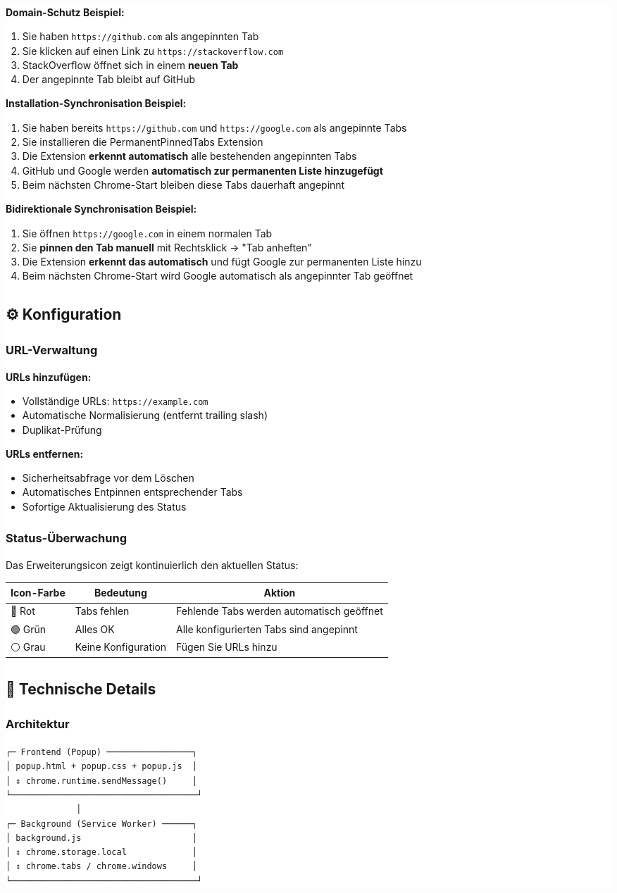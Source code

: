 **Domain-Schutz Beispiel:**
1. Sie haben `https://github.com` als angepinnten Tab
2. Sie klicken auf einen Link zu `https://stackoverflow.com`
3. StackOverflow öffnet sich in einem **neuen Tab**
4. Der angepinnte Tab bleibt auf GitHub

**Installation-Synchronisation Beispiel:**
1. Sie haben bereits `https://github.com` und `https://google.com` als angepinnte Tabs
2. Sie installieren die PermanentPinnedTabs Extension
3. Die Extension **erkennt automatisch** alle bestehenden angepinnten Tabs
4. GitHub und Google werden **automatisch zur permanenten Liste hinzugefügt**
5. Beim nächsten Chrome-Start bleiben diese Tabs dauerhaft angepinnt

**Bidirektionale Synchronisation Beispiel:**
1. Sie öffnen `https://google.com` in einem normalen Tab
2. Sie **pinnen den Tab manuell** mit Rechtsklick → "Tab anheften"
3. Die Extension **erkennt das automatisch** und fügt Google zur permanenten Liste hinzu
4. Beim nächsten Chrome-Start wird Google automatisch als angepinnter Tab geöffnet

## ⚙️ Konfiguration

### URL-Verwaltung

**URLs hinzufügen:**
- Vollständige URLs: `https://example.com`
- Automatische Normalisierung (entfernt trailing slash)
- Duplikat-Prüfung

**URLs entfernen:**
- Sicherheitsabfrage vor dem Löschen
- Automatisches Entpinnen entsprechender Tabs
- Sofortige Aktualisierung des Status

### Status-Überwachung

Das Erweiterungsicon zeigt kontinuierlich den aktuellen Status:

| Icon-Farbe | Bedeutung | Aktion |
|------------|-----------|---------|
| 🔴 Rot | Tabs fehlen | Fehlende Tabs werden automatisch geöffnet |
| 🟢 Grün | Alles OK | Alle konfigurierten Tabs sind angepinnt |
| ⚪ Grau | Keine Konfiguration | Fügen Sie URLs hinzu |

## 🔧 Technische Details

### Architektur

```
┌─ Frontend (Popup) ─────────────────┐
│ popup.html + popup.css + popup.js  │
│ ↕ chrome.runtime.sendMessage()     │
└─────────────────────────────────────┘
              │
┌─ Background (Service Worker) ──────┐
│ background.js                      │
│ ↕ chrome.storage.local             │
│ ↕ chrome.tabs / chrome.windows     │
└─────────────────────────────────────┘
```
